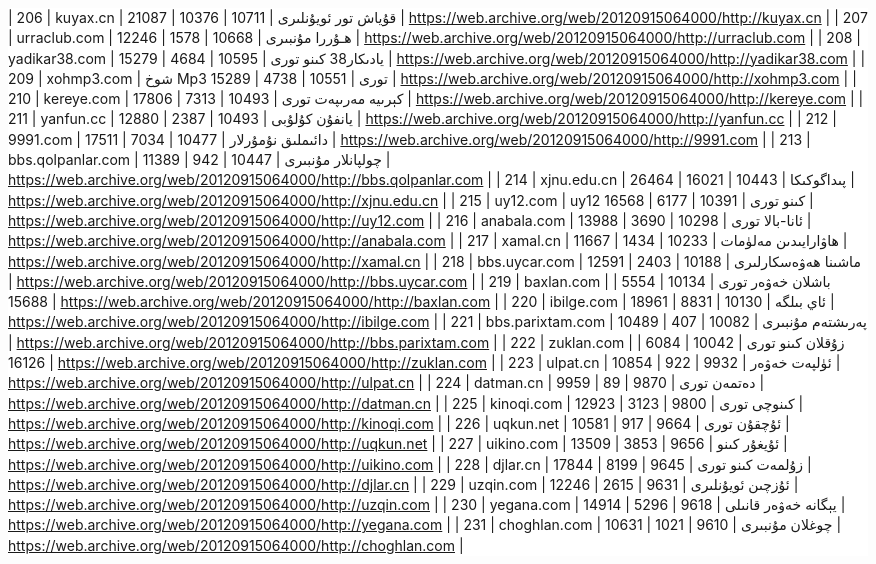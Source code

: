 | 206 |         kuyax.cn         |                             قۇياش تور ئويۇنلىرى                             |    10711    |   10376   |   21087  |         https://web.archive.org/web/20120915064000/http://kuyax.cn         |
| 207 |       urraclub.com       |                                ھـۇررا مۇنبىرى                               |    10668    |    1578   |   12246  |       https://web.archive.org/web/20120915064000/http://urraclub.com       |
| 208 |       yadikar38.com      |                             يادىكار38 كىنو تورى                             |    10595    |    4684   |   15279  |       https://web.archive.org/web/20120915064000/http://yadikar38.com      |
| 209 |        xohmp3.com        |                                 شوخ Mp3 تورى                                |    10551    |    4738   |   15289  |        https://web.archive.org/web/20120915064000/http://xohmp3.com        |
| 210 |        kereye.com        |                             كېرىيە مەرىپەت تورى                             |    10493    |    7313   |   17806  |        https://web.archive.org/web/20120915064000/http://kereye.com        |
| 211 |         yanfun.cc        |                                يانفۇن كۇلۇبى                                |    10493    |    2387   |   12880  |         https://web.archive.org/web/20120915064000/http://yanfun.cc        |
| 212 |         9991.com         |                              دائىملىق نۇمۇرلار                              |    10477    |    7034   |   17511  |         https://web.archive.org/web/20120915064000/http://9991.com         |
| 213 |     bbs.qolpanlar.com    |                              چولپانلار مۇنبىرى                              |    10447    |    942    |   11389  |     https://web.archive.org/web/20120915064000/http://bbs.qolpanlar.com    |
| 214 |        xjnu.edu.cn       |                                  ﭘﯩﺪﺍﮔﻮﻛﯩﻜﺎ                                 |    10443    |   16021   |   26464  |        https://web.archive.org/web/20120915064000/http://xjnu.edu.cn       |
| 215 |         uy12.com         |                                uy12 كىنو تورى                               |    10391    |    6177   |   16568  |         https://web.archive.org/web/20120915064000/http://uy12.com         |
| 216 |        anabala.com       |                                ئانا-بالا تورى                               |    10298    |    3690   |   13988  |        https://web.archive.org/web/20120915064000/http://anabala.com       |
| 217 |         xamal.cn         |                             ھاۋارايىدىن مەلۈمات                             |    10233    |    1434   |   11667  |         https://web.archive.org/web/20120915064000/http://xamal.cn         |
| 218 |       bbs.uycar.com      |                             ماشىنا ھەۋەسكارلىرى                             |    10188    |    2403   |   12591  |       https://web.archive.org/web/20120915064000/http://bbs.uycar.com      |
| 219 |        baxlan.com        |                              باشلان خەۋەر تورى                              |    10134    |    5554   |   15688  |        https://web.archive.org/web/20120915064000/http://baxlan.com        |
| 220 |        ibilge.com        |                                  ئاي بىلگە                                  |    10130    |    8831   |   18961  |        https://web.archive.org/web/20120915064000/http://ibilge.com        |
| 221 |     bbs.parixtam.com     |                               پەرىشتەم مۇنبىرى                              |    10082    |    407    |   10489  |     https://web.archive.org/web/20120915064000/http://bbs.parixtam.com     |
| 222 |        zuklan.com        |                               زۇقلان كىنو تورى                              |    10042    |    6084   |   16126  |        https://web.archive.org/web/20120915064000/http://zuklan.com        |
| 223 |         ulpat.cn         |                                ئۈلپەت  خەۋەر                                |     9932    |    922    |   10854  |         https://web.archive.org/web/20120915064000/http://ulpat.cn         |
| 224 |         datman.cn        |                                 دەتمەن  تورى                                |     9870    |     89    |   9959   |         https://web.archive.org/web/20120915064000/http://datman.cn        |
| 225 |        kinoqi.com        |                                 كىنوچى تورى                                 |     9800    |    3123   |   12923  |        https://web.archive.org/web/20120915064000/http://kinoqi.com        |
| 226 |         uqkun.net        |                                 ﺋﯘﭼﻘﯘﻥ ﺗﻮﺭﻯ                                 |     9664    |    917    |   10581  |         https://web.archive.org/web/20120915064000/http://uqkun.net        |
| 227 |        uikino.com        |                                 ئۇيغۇر كىنو                                 |     9656    |    3853   |   13509  |        https://web.archive.org/web/20120915064000/http://uikino.com        |
| 228 |         djlar.cn         |                               زۇلمەت كىنو تورى                              |     9645    |    8199   |   17844  |         https://web.archive.org/web/20120915064000/http://djlar.cn         |
| 229 |         uzqin.com        |                               ئۇزچىن ئويۇنلىرى                              |     9631    |    2615   |   12246  |         https://web.archive.org/web/20120915064000/http://uzqin.com        |
| 230 |        yegana.com        |                             يېگانە خەۋەر قانىلى                             |     9618    |    5296   |   14914  |        https://web.archive.org/web/20120915064000/http://yegana.com        |
| 231 |       choghlan.com       |                                چوغلان مۇنبىرى                               |     9610    |    1021   |   10631  |       https://web.archive.org/web/20120915064000/http://choghlan.com       |